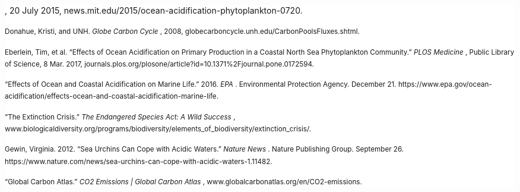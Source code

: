 </em>
, 20 July 2015, news.mit.edu/2015/ocean-acidification-phytoplankton-0720.
</small>
</p>
<p>
<small>
Donahue, Kristi, and UNH.
<em>
Globe Carbon Cycle
</em>
, 2008, globecarboncycle.unh.edu/CarbonPoolsFluxes.shtml.
</small>
</p>
<p>
<small>
Eberlein, Tim, et al. “Effects of Ocean Acidification on Primary Production in a Coastal North Sea Phytoplankton Community.”
<em>
PLOS Medicine
</em>
, Public Library of Science, 8 Mar. 2017, journals.plos.org/plosone/article?id=10.1371%2Fjournal.pone.0172594.
</small>
</p>
<p>
<small>
“Effects of Ocean and Coastal Acidification on Marine Life.” 2016.
<em>
EPA
</em>
. Environmental Protection Agency. December 21. https://www.epa.gov/ocean-acidification/effects-ocean-and-coastal-acidification-marine-life.
</small>
</p>
<p>
<small>
“The Extinction Crisis.”
<em>
The Endangered Species Act: A Wild Success
</em>
, www.biologicaldiversity.org/programs/biodiversity/elements_of_biodiversity/extinction_crisis/.
</small>
</p>
<p>
<small>
Gewin, Virginia. 2012. “Sea Urchins Can Cope with Acidic Waters.”
<em>
Nature News
</em>
. Nature Publishing Group. September 26. https://www.nature.com/news/sea-urchins-can-cope-with-acidic-waters-1.11482.
</small>
</p>
<p>
<small>
“Global Carbon Atlas.”
<em>
CO2 Emissions | Global Carbon Atlas
</em>
, www.globalcarbonatlas.org/en/CO2-emissions.
</small>
</p>
<p>
<small>